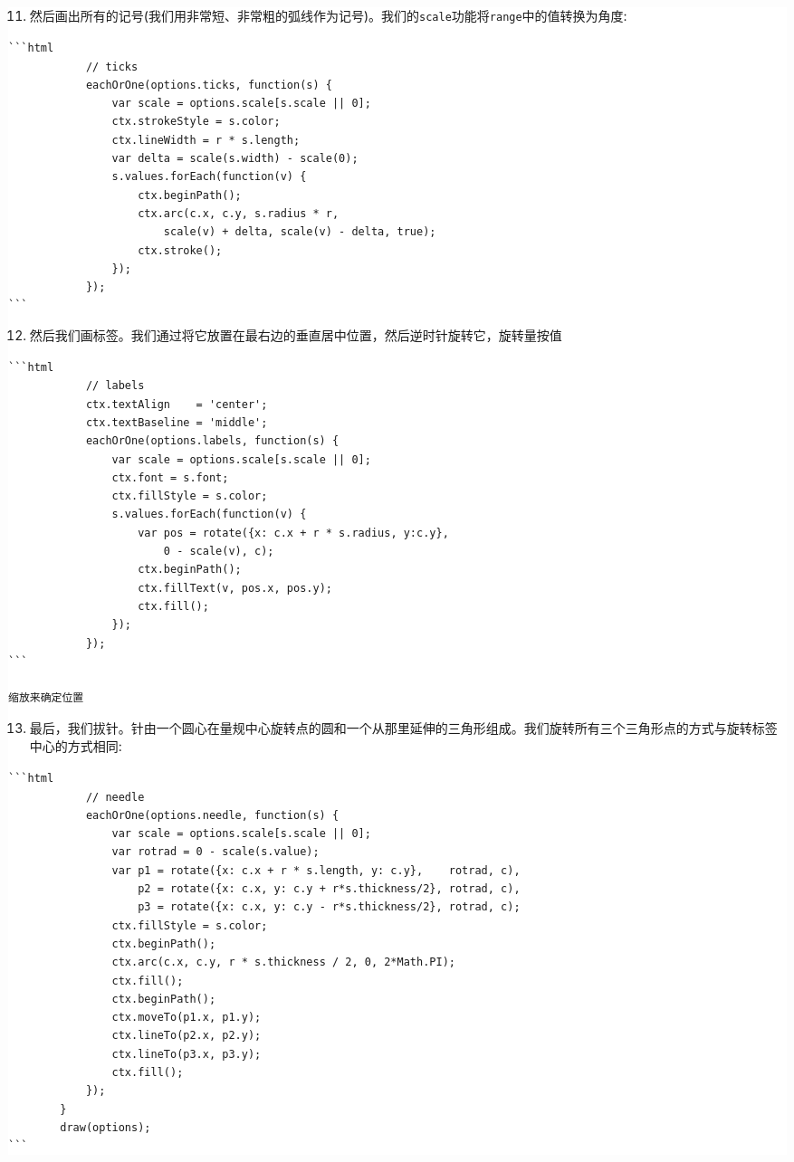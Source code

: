 11.  然后画出所有的记号(我们用非常短、非常粗的弧线作为记号)。我们的`scale`功能将`range`中的值转换为角度:

    ```html
                // ticks
                eachOrOne(options.ticks, function(s) {
                    var scale = options.scale[s.scale || 0];
                    ctx.strokeStyle = s.color;
                    ctx.lineWidth = r * s.length;
                    var delta = scale(s.width) - scale(0);
                    s.values.forEach(function(v) {
                        ctx.beginPath();
                        ctx.arc(c.x, c.y, s.radius * r,
                            scale(v) + delta, scale(v) - delta, true);
                        ctx.stroke();
                    });
                });
    ```

12.  然后我们画标签。我们通过将它放置在最右边的垂直居中位置，然后逆时针旋转它，旋转量按值

    ```html
                // labels
                ctx.textAlign    = 'center';
                ctx.textBaseline = 'middle';
                eachOrOne(options.labels, function(s) {
                    var scale = options.scale[s.scale || 0];
                    ctx.font = s.font;
                    ctx.fillStyle = s.color;
                    s.values.forEach(function(v) {
                        var pos = rotate({x: c.x + r * s.radius, y:c.y},
                            0 - scale(v), c);
                        ctx.beginPath();
                        ctx.fillText(v, pos.x, pos.y);
                        ctx.fill();
                    });
                });
    ```

    缩放来确定位置
13.  最后，我们拔针。针由一个圆心在量规中心旋转点的圆和一个从那里延伸的三角形组成。我们旋转所有三个三角形点的方式与旋转标签中心的方式相同:

    ```html
                // needle
                eachOrOne(options.needle, function(s) {
                    var scale = options.scale[s.scale || 0];
                    var rotrad = 0 - scale(s.value);
                    var p1 = rotate({x: c.x + r * s.length, y: c.y},    rotrad, c),
                        p2 = rotate({x: c.x, y: c.y + r*s.thickness/2}, rotrad, c),
                        p3 = rotate({x: c.x, y: c.y - r*s.thickness/2}, rotrad, c);
                    ctx.fillStyle = s.color;
                    ctx.beginPath();
                    ctx.arc(c.x, c.y, r * s.thickness / 2, 0, 2*Math.PI);
                    ctx.fill();
                    ctx.beginPath();
                    ctx.moveTo(p1.x, p1.y);
                    ctx.lineTo(p2.x, p2.y);
                    ctx.lineTo(p3.x, p3.y);
                    ctx.fill();                
                });            
            }        
            draw(options);
    ```
